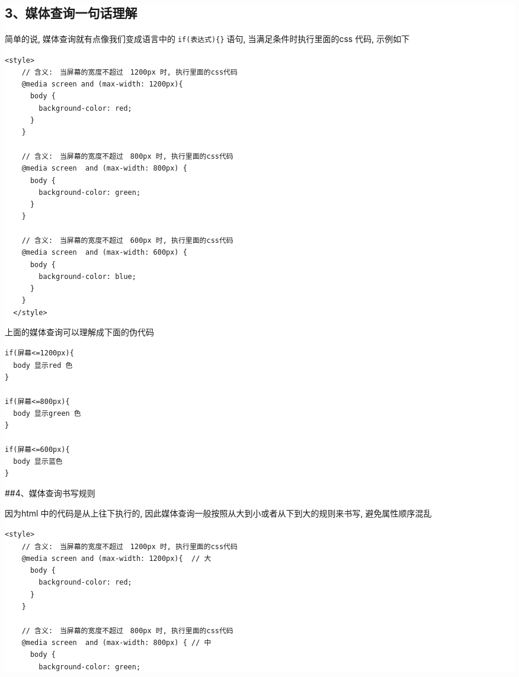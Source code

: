 

## 3、媒体查询一句话理解

 简单的说, 媒体查询就有点像我们变成语言中的 `if(表达式){}`  语句, 当满足条件时执行里面的css 代码, 示例如下

```
<style>
 	// 含义:　当屏幕的宽度不超过　1200px 时, 执行里面的css代码
    @media screen and (max-width: 1200px){
      body {
        background-color: red;
      }
    }

	// 含义:　当屏幕的宽度不超过　800px 时, 执行里面的css代码
    @media screen  and (max-width: 800px) {
      body {
        background-color: green;
      }
    }
    
	// 含义:　当屏幕的宽度不超过　600px 时, 执行里面的css代码
    @media screen  and (max-width: 600px) {
      body {
        background-color: blue;
      }
    }
  </style>
```



上面的媒体查询可以理解成下面的伪代码

```
if(屏幕<=1200px){
  body 显示red 色
}

if(屏幕<=800px){
  body 显示green 色
}

if(屏幕<=600px){
  body 显示蓝色
}
```



 

##4、媒体查询书写规则 

因为html 中的代码是从上往下执行的, 因此媒体查询一般按照从大到小或者从下到大的规则来书写, 避免属性顺序混乱

```
<style>
 	// 含义:　当屏幕的宽度不超过　1200px 时, 执行里面的css代码
    @media screen and (max-width: 1200px){  // 大
      body {
        background-color: red;
      }
    }

	// 含义:　当屏幕的宽度不超过　800px 时, 执行里面的css代码
    @media screen  and (max-width: 800px) { // 中
      body {
        background-color: green;
```